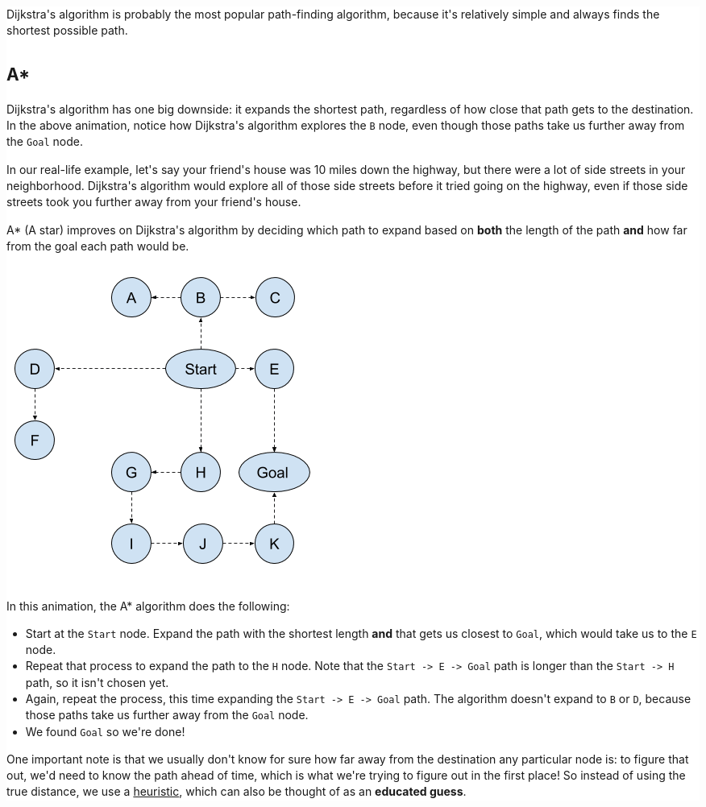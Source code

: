 Dijkstra's algorithm is probably the most popular path-finding algorithm, because it's relatively simple and always finds the shortest possible path.

## A*

Dijkstra's algorithm has one big downside: it expands the shortest path, regardless of how close that path gets to the destination. In the above animation, notice how Dijkstra's algorithm explores the `B` node, even though those paths take us further away from the `Goal` node.

In our real-life example, let's say your friend's house was 10 miles down the highway, but there were a lot of side streets in your neighborhood. Dijkstra's algorithm would explore all of those side streets before it tried going on the highway, even if those side streets took you further away from your friend's house.

A* (A star) improves on Dijkstra's algorithm by deciding which path to expand based on **both** the length of the path **and** how far from the goal each path would be.

![A* pathfinding animation](/tutorials/libgdx/images/dijkstra-search.gif)

In this animation, the A* algorithm does the following:

- Start at the `Start` node. Expand the path with the shortest length **and** that gets us closest to `Goal`, which would take us to the `E` node.
- Repeat that process to expand the path to the `H` node. Note that the `Start -> E -> Goal` path is longer than the `Start -> H` path, so it isn't chosen yet.
- Again, repeat the process, this time expanding the `Start -> E -> Goal` path. The algorithm doesn't expand to `B` or `D`, because those paths take us further away from the `Goal` node.
- We found `Goal` so we're done!

One important note is that we usually don't know for sure how far away from the destination any particular node is: to figure that out, we'd need to know the path ahead of time, which is what we're trying to figure out in the first place! So instead of using the true distance, we use a [heuristic](https://en.wikipedia.org/wiki/Heuristic), which can also be thought of as an **educated guess**.
